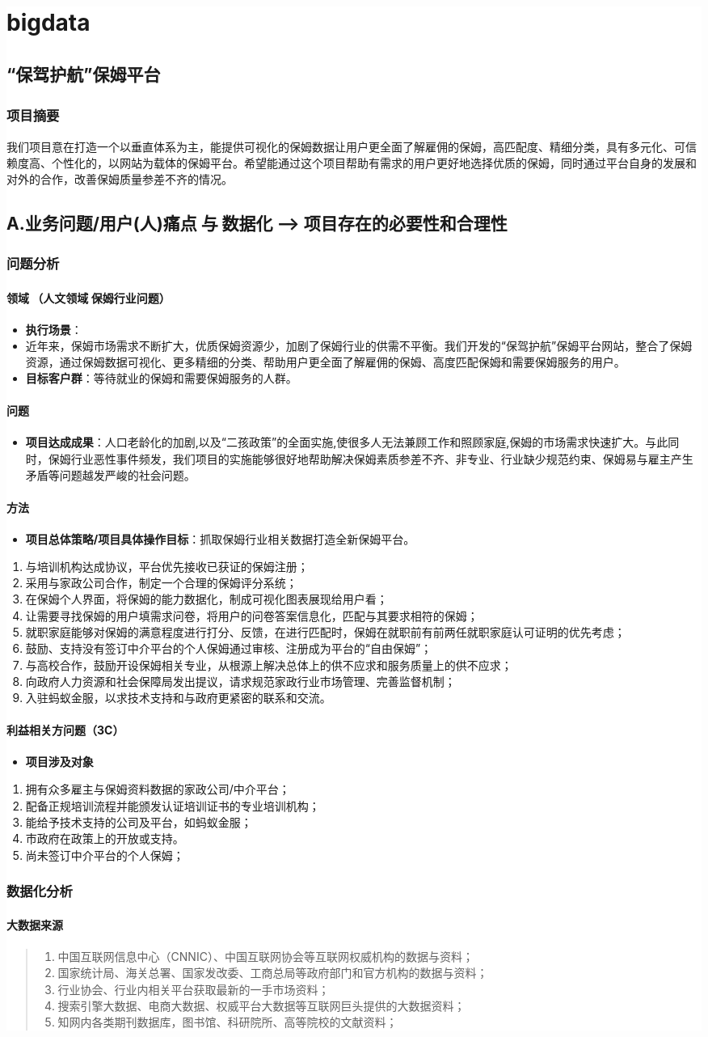 # bigdata

## “保驾护航”保姆平台

### 项目摘要
我们项目意在打造一个以垂直体系为主，能提供可视化的保姆数据让用户更全面了解雇佣的保姆，高匹配度、精细分类，具有多元化、可信赖度高、个性化的，以网站为载体的保姆平台。希望能通过这个项目帮助有需求的用户更好地选择优质的保姆，同时通过平台自身的发展和对外的合作，改善保姆质量参差不齐的情况。

## A.业务问题/用户(人)痛点 与 数据化 --> 项目存在的必要性和合理性

### 问题分析

#### 领域 （人文领域 保姆行业问题）
- **执行场景**：
- 近年来，保姆市场需求不断扩大，优质保姆资源少，加剧了保姆行业的供需不平衡。我们开发的“保驾护航”保姆平台网站，整合了保姆资源，通过保姆数据可视化、更多精细的分类、帮助用户更全面了解雇佣的保姆、高度匹配保姆和需要保姆服务的用户。
- **目标客户群**：等待就业的保姆和需要保姆服务的人群。 
#### 问题 
- **项目达成成果**：人口老龄化的加剧,以及“二孩政策”的全面实施,使很多人无法兼顾工作和照顾家庭,保姆的市场需求快速扩大。与此同时，保姆行业恶性事件频发，我们项目的实施能够很好地帮助解决保姆素质参差不齐、非专业、行业缺少规范约束、保姆易与雇主产生矛盾等问题越发严峻的社会问题。 
#### 方法
- **项目总体策略/项目具体操作目标**：抓取保姆行业相关数据打造全新保姆平台。

1.    与培训机构达成协议，平台优先接收已获证的保姆注册；
2.    采用与家政公司合作，制定一个合理的保姆评分系统；
3.    在保姆个人界面，将保姆的能力数据化，制成可视化图表展现给用户看；
4.    让需要寻找保姆的用户填需求问卷，将用户的问卷答案信息化，匹配与其要求相符的保姆；
5.    就职家庭能够对保姆的满意程度进行打分、反馈，在进行匹配时，保姆在就职前有前两任就职家庭认可证明的优先考虑；
6.    鼓励、支持没有签订中介平台的个人保姆通过审核、注册成为平台的“自由保姆”；
7.    与高校合作，鼓励开设保姆相关专业，从根源上解决总体上的供不应求和服务质量上的供不应求；
8.    向政府人力资源和社会保障局发出提议，请求规范家政行业市场管理、完善监督机制；
9.    入驻蚂蚁金服，以求技术支持和与政府更紧密的联系和交流。
#### 利益相关方问题（3C）
- **项目涉及对象**
1.	拥有众多雇主与保姆资料数据的家政公司/中介平台；
2.	配备正规培训流程并能颁发认证培训证书的专业培训机构；
3.	能给予技术支持的公司及平台，如蚂蚁金服；
4.	市政府在政策上的开放或支持。
5.	尚未签订中介平台的个人保姆；
### 数据化分析
#### 大数据来源
>1. 中国互联网信息中心（CNNIC）、中国互联网协会等互联网权威机构的数据与资料；
>2. 国家统计局、海关总署、国家发改委、工商总局等政府部门和官方机构的数据与资料；
>3. 行业协会、行业内相关平台获取最新的一手市场资料；
>4. 搜索引擎大数据、电商大数据、权威平台大数据等互联网巨头提供的大数据资料；
>5. 知网内各类期刊数据库，图书馆、科研院所、高等院校的文献资料；
 